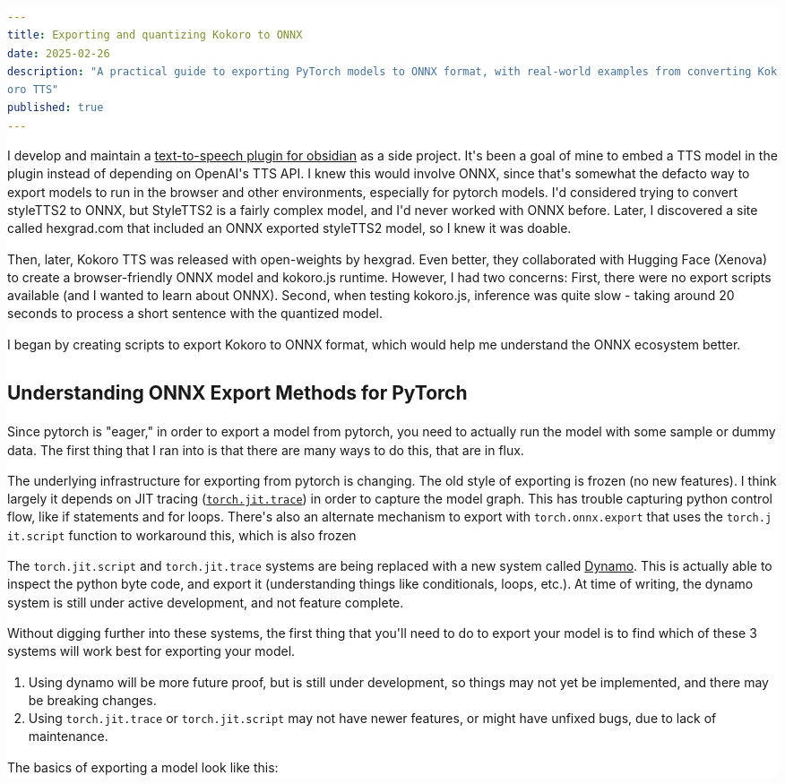 ```yaml
---
title: Exporting and quantizing Kokoro to ONNX
date: 2025-02-26
description: "A practical guide to exporting PyTorch models to ONNX format, with real-world examples from converting Kokoro TTS"
published: true
---
```


I develop and maintain a [text-to-speech plugin for obsidian](https://github.com/adrianlyjak/obsidian-aloud-tts) as a side project. It's been a goal of mine to embed a TTS model in the plugin instead of depending on OpenAI's TTS API. I knew this would involve ONNX, since that's somewhat the defacto way to export models to run in the browser and other environments, especially for pytorch models. I'd considered trying to convert styleTTS2 to ONNX, but StyleTTS2 is a fairly complex model, and I'd never worked with ONNX before. Later, I discovered a site called hexgrad.com that included an ONNX exported styleTTS2 model, so I knew it was doable.

Then, later, Kokoro TTS was released with open-weights by hexgrad. Even better, they collaborated with Hugging Face (Xenova) to create a browser-friendly ONNX model and kokoro.js runtime. However, I had two concerns: First, there were no export scripts available (and I wanted to learn about ONNX). Second, when testing kokoro.js, inference was quite slow - taking around 20 seconds to process a short sentence with the quantized model.

I began by creating scripts to export Kokoro to ONNX format, which would help me understand the ONNX ecosystem better.

## Understanding ONNX Export Methods for PyTorch

Since pytorch is "eager," in order to export a model from pytorch, you need to actually run the model with some sample or dummy data. The first thing that I ran into is that there are many ways to do this, that are in flux.

The underlying infrastructure for exporting from pytorch is changing. The old style of exporting is frozen (no new features). I think largely it depends on JIT tracing ([`torch.jit.trace`](https://pytorch.org/docs/stable/generated/torch.jit.trace.html)) in order to capture the model graph. This has trouble capturing python control flow, like if statements and for loops. There's also an alternate mechanism to export with `torch.onnx.export` that uses the `torch.jit.script` function to workaround this, which is also frozen

The `torch.jit.script` and `torch.jit.trace` systems are being replaced with a new system called [Dynamo](https://pytorch.org/docs/stable/torch.compiler_dynamo_overview.html). This is actually able to inspect the python byte code, and export it (understanding things like conditionals, loops, etc.). At time of writing, the dynamo system is still under active development, and not feature complete.

Without digging further into these systems, the first thing that you'll need to do to export your model is to find which of these 3 systems will work best for exporting your model.

1. Using dynamo will be more future proof, but is still under development, so things may not yet be implemented, and there may be breaking changes.
2. Using `torch.jit.trace` or `torch.jit.script` may not have newer features, or might have unfixed bugs, due to lack of maintenance.

The basics of exporting a model look like this:
